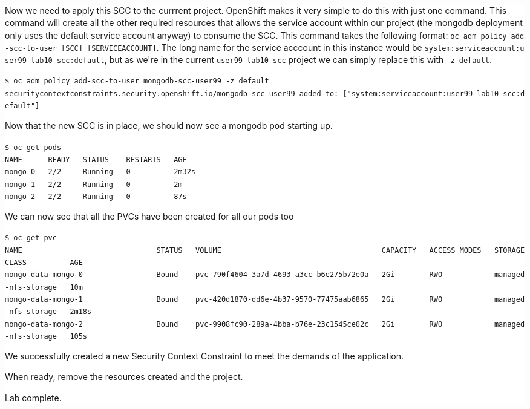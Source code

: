 Now we need to apply this SCC to the currrent project. OpenShift makes it very simple to do this with just one command. This command will create all the other required resources that allows the service account within our project (the mongodb deployment only uses the default service account anyway) to consume the SCC. This command takes the following format: `oc adm policy add-scc-to-user [SCC] [SERVICEACCOUNT]`. The long name for the service acccount in this instance would be `system:serviceaccount:user99-lab10-scc:default`, but as we're in the current `user99-lab10-scc` project we can simply replace this with `-z default`.

```
$ oc adm policy add-scc-to-user mongodb-scc-user99 -z default
securitycontextconstraints.security.openshift.io/mongodb-scc-user99 added to: ["system:serviceaccount:user99-lab10-scc:default"]
```

Now that the new SCC is in place, we should now see a mongodb pod starting up.

```
$ oc get pods
NAME      READY   STATUS    RESTARTS   AGE
mongo-0   2/2     Running   0          2m32s
mongo-1   2/2     Running   0          2m
mongo-2   2/2     Running   0          87s
```

We can now see that all the PVCs have been created for all our pods too

```
$ oc get pvc
NAME                               STATUS   VOLUME                                     CAPACITY   ACCESS MODES   STORAGECLASS          AGE
mongo-data-mongo-0                 Bound    pvc-790f4604-3a7d-4693-a3cc-b6e275b72e0a   2Gi        RWO            managed-nfs-storage   10m
mongo-data-mongo-1                 Bound    pvc-420d1870-dd6e-4b37-9570-77475aab6865   2Gi        RWO            managed-nfs-storage   2m18s
mongo-data-mongo-2                 Bound    pvc-9908fc90-289a-4bba-b76e-23c1545ce02c   2Gi        RWO            managed-nfs-storage   105s
```

We successfully created a new Security Context Constraint to meet the demands of the application.

When ready, remove the resources created and the project.

Lab complete.